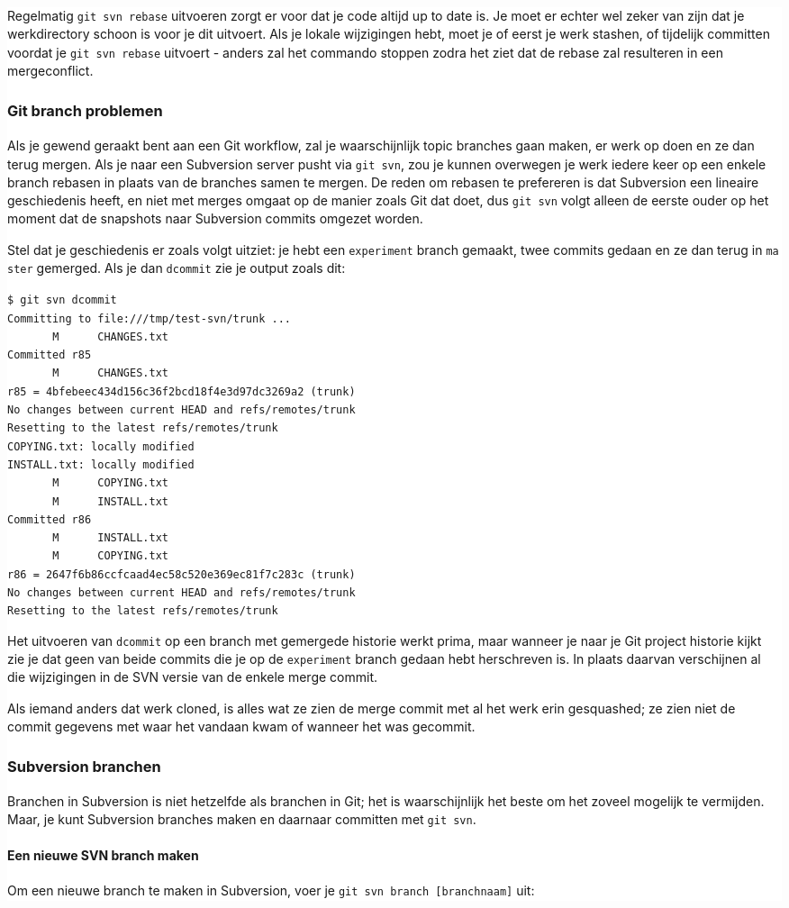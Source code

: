 Regelmatig `git svn rebase` uitvoeren zorgt er voor dat je code altijd up to date is. Je moet er echter wel zeker van zijn dat je werkdirectory schoon is voor je dit uitvoert. Als je lokale wijzigingen hebt, moet je of eerst je werk stashen, of tijdelijk committen voordat je `git svn rebase` uitvoert - anders zal het commando stoppen zodra het ziet dat de rebase zal resulteren in een mergeconflict.

### Git branch problemen ###

Als je gewend geraakt bent aan een Git workflow, zal je waarschijnlijk topic branches gaan maken, er werk op doen en ze dan terug mergen. Als je naar een Subversion server pusht via `git svn`, zou je kunnen overwegen je werk iedere keer op een enkele branch rebasen in plaats van de branches samen te mergen. De reden om rebasen te prefereren is dat Subversion een lineaire geschiedenis heeft, en niet met merges omgaat op de manier zoals Git dat doet, dus `git svn` volgt alleen de eerste ouder op het moment dat de snapshots naar Subversion commits omgezet worden.

Stel dat je geschiedenis er zoals volgt uitziet: je hebt een `experiment` branch gemaakt, twee commits gedaan en ze dan terug in `master` gemerged. Als je dan `dcommit` zie je output zoals dit:

	$ git svn dcommit
	Committing to file:///tmp/test-svn/trunk ...
	       M      CHANGES.txt
	Committed r85
	       M      CHANGES.txt
	r85 = 4bfebeec434d156c36f2bcd18f4e3d97dc3269a2 (trunk)
	No changes between current HEAD and refs/remotes/trunk
	Resetting to the latest refs/remotes/trunk
	COPYING.txt: locally modified
	INSTALL.txt: locally modified
	       M      COPYING.txt
	       M      INSTALL.txt
	Committed r86
	       M      INSTALL.txt
	       M      COPYING.txt
	r86 = 2647f6b86ccfcaad4ec58c520e369ec81f7c283c (trunk)
	No changes between current HEAD and refs/remotes/trunk
	Resetting to the latest refs/remotes/trunk

Het uitvoeren van `dcommit` op een branch met gemergede historie werkt prima, maar wanneer je naar je Git project historie kijkt zie je dat geen van beide commits die je op de `experiment` branch gedaan hebt herschreven is. In plaats daarvan verschijnen al die wijzigingen in de SVN versie van de enkele merge commit.

Als iemand anders dat werk cloned, is alles wat ze zien de merge commit met al het werk erin gesquashed; ze zien niet de commit gegevens met waar het vandaan kwam of wanneer het was gecommit.

### Subversion branchen ###

Branchen in Subversion is niet hetzelfde als branchen in Git; het is waarschijnlijk het beste om het zoveel mogelijk te vermijden. Maar, je kunt Subversion branches maken en daarnaar committen met `git svn`.

#### Een nieuwe SVN branch maken ####

Om een nieuwe branch te maken in Subversion, voer je `git svn branch [branchnaam]` uit:
